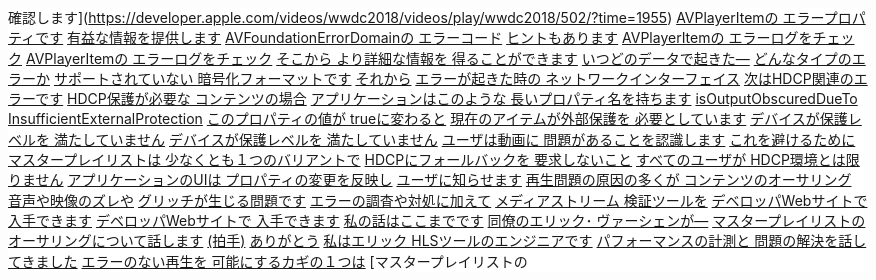 確認します](https://developer.apple.com/videos/wwdc2018/videos/play/wwdc2018/502/?time=1955) [AVPlayerItemの
エラープロパティです](https://developer.apple.com/videos/wwdc2018/videos/play/wwdc2018/502/?time=1961) [有益な情報を提供します](https://developer.apple.com/videos/wwdc2018/videos/play/wwdc2018/502/?time=1967) [AVFoundationErrorDomainの
エラーコード](https://developer.apple.com/videos/wwdc2018/videos/play/wwdc2018/502/?time=1970) [ヒントもあります](https://developer.apple.com/videos/wwdc2018/videos/play/wwdc2018/502/?time=1973) [AVPlayerItemの
エラーログをチェック](https://developer.apple.com/videos/wwdc2018/videos/play/wwdc2018/502/?time=1976) [AVPlayerItemの
エラーログをチェック](https://developer.apple.com/videos/wwdc2018/videos/play/wwdc2018/502/?time=1976) [そこから より詳細な情報を
得ることができます](https://developer.apple.com/videos/wwdc2018/videos/play/wwdc2018/502/?time=1981) [いつどのデータで起きた―](https://developer.apple.com/videos/wwdc2018/videos/play/wwdc2018/502/?time=1988) [どんなタイプのエラーか](https://developer.apple.com/videos/wwdc2018/videos/play/wwdc2018/502/?time=1991) [サポートされていない
暗号化フォーマットです](https://developer.apple.com/videos/wwdc2018/videos/play/wwdc2018/502/?time=1994) [それから](https://developer.apple.com/videos/wwdc2018/videos/play/wwdc2018/502/?time=1998) [エラーが起きた時の
ネットワークインターフェイス](https://developer.apple.com/videos/wwdc2018/videos/play/wwdc2018/502/?time=2001) [次はHDCP関連のエラーです](https://developer.apple.com/videos/wwdc2018/videos/play/wwdc2018/502/?time=2008) [HDCP保護が必要な
コンテンツの場合](https://developer.apple.com/videos/wwdc2018/videos/play/wwdc2018/502/?time=2012) [アプリケーションはこのような
長いプロパティ名を持ちます](https://developer.apple.com/videos/wwdc2018/videos/play/wwdc2018/502/?time=2017) [isOutputObscuredDueTo
InsufficientExternalProtection](https://developer.apple.com/videos/wwdc2018/videos/play/wwdc2018/502/?time=2023) [このプロパティの値が
trueに変わると](https://developer.apple.com/videos/wwdc2018/videos/play/wwdc2018/502/?time=2029) [現在のアイテムが外部保護を
必要としています](https://developer.apple.com/videos/wwdc2018/videos/play/wwdc2018/502/?time=2034) [デバイスが保護レベルを
満たしていません](https://developer.apple.com/videos/wwdc2018/videos/play/wwdc2018/502/?time=2038) [デバイスが保護レベルを
満たしていません](https://developer.apple.com/videos/wwdc2018/videos/play/wwdc2018/502/?time=2038) [ユーザは動画に
問題があることを認識します](https://developer.apple.com/videos/wwdc2018/videos/play/wwdc2018/502/?time=2042) [これを避けるために](https://developer.apple.com/videos/wwdc2018/videos/play/wwdc2018/502/?time=2049) [マスタープレイリストは
少なくとも１つのバリアントで](https://developer.apple.com/videos/wwdc2018/videos/play/wwdc2018/502/?time=2052) [HDCPにフォールバックを
要求しないこと](https://developer.apple.com/videos/wwdc2018/videos/play/wwdc2018/502/?time=2057) [すべてのユーザが
HDCP環境とは限りません](https://developer.apple.com/videos/wwdc2018/videos/play/wwdc2018/502/?time=2062) [アプリケーションのUIは
プロパティの変更を反映し](https://developer.apple.com/videos/wwdc2018/videos/play/wwdc2018/502/?time=2068) [ユーザに知らせます](https://developer.apple.com/videos/wwdc2018/videos/play/wwdc2018/502/?time=2073) [再生問題の原因の多くが
コンテンツのオーサリング](https://developer.apple.com/videos/wwdc2018/videos/play/wwdc2018/502/?time=2076) [音声や映像のズレや](https://developer.apple.com/videos/wwdc2018/videos/play/wwdc2018/502/?time=2081) [グリッチが生じる問題です](https://developer.apple.com/videos/wwdc2018/videos/play/wwdc2018/502/?time=2084) [エラーの調査や対処に加えて](https://developer.apple.com/videos/wwdc2018/videos/play/wwdc2018/502/?time=2087) [メディアストリーム
検証ツールを](https://developer.apple.com/videos/wwdc2018/videos/play/wwdc2018/502/?time=2092) [デベロッパWebサイトで
入手できます](https://developer.apple.com/videos/wwdc2018/videos/play/wwdc2018/502/?time=2098) [デベロッパWebサイトで
入手できます](https://developer.apple.com/videos/wwdc2018/videos/play/wwdc2018/502/?time=2098) [私の話はここまでです](https://developer.apple.com/videos/wwdc2018/videos/play/wwdc2018/502/?time=2101) [同僚のエリック･
ヴァーシェンが―](https://developer.apple.com/videos/wwdc2018/videos/play/wwdc2018/502/?time=2104) [マスタープレイリストの
オーサリングについて話します](https://developer.apple.com/videos/wwdc2018/videos/play/wwdc2018/502/?time=2110) [(拍手)](https://developer.apple.com/videos/wwdc2018/videos/play/wwdc2018/502/?time=2114) [ありがとう](https://developer.apple.com/videos/wwdc2018/videos/play/wwdc2018/502/?time=2124) [私はエリック
HLSツールのエンジニアです](https://developer.apple.com/videos/wwdc2018/videos/play/wwdc2018/502/?time=2126) [パフォーマンスの計測と
問題の解決を話してきました](https://developer.apple.com/videos/wwdc2018/videos/play/wwdc2018/502/?time=2130) [エラーのない再生を
可能にするカギの１つは](https://developer.apple.com/videos/wwdc2018/videos/play/wwdc2018/502/?time=2136) [マスタープレイリストの